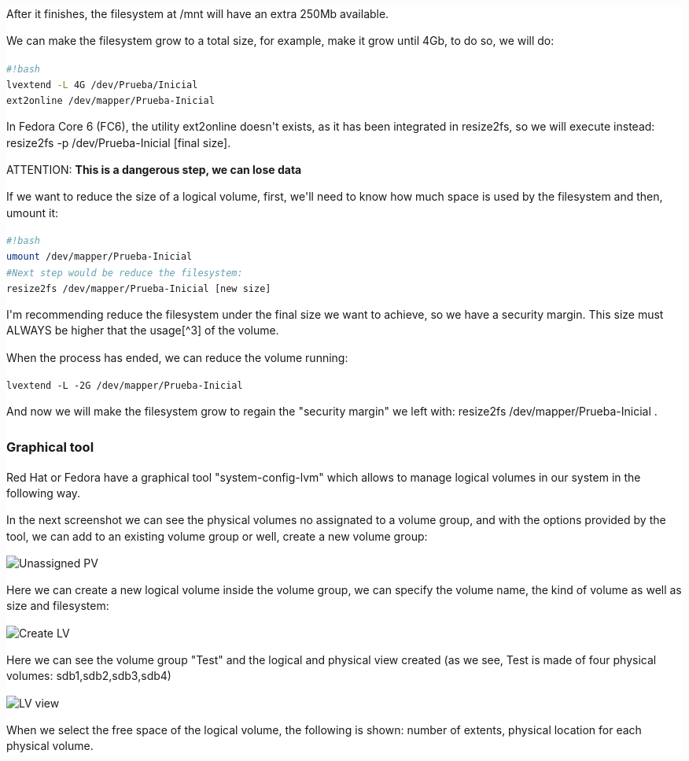 After it finishes, the filesystem at /mnt will have an extra 250Mb available.

We can make the filesystem grow to a total size, for example, make it grow until 4Gb, to do so, we will do:

~~~bash
#!bash
lvextend -L 4G /dev/Prueba/Inicial
ext2online /dev/mapper/Prueba-Inicial
~~~

In Fedora Core 6 (FC6), the utility ext2online doesn't exists, as it has been integrated in resize2fs, so we will execute instead: resize2fs -p /dev/Prueba-Inicial [final size].

ATTENTION: **This is a dangerous step, we can lose data**

If we want to reduce the size of a logical volume, first, we'll need to know how much space is used by the filesystem and then, umount it:

~~~bash
#!bash
umount /dev/mapper/Prueba-Inicial
#Next step would be reduce the filesystem:
resize2fs /dev/mapper/Prueba-Inicial [new size]
~~~

I'm recommending reduce the filesystem under the final size we want to achieve, so we have a security margin. This size must ALWAYS be higher that the usage[^3] of the volume.

When the process has ended, we can reduce the volume running:

`lvextend -L -2G /dev/mapper/Prueba-Inicial`

And now we will make the filesystem grow to regain the "security margin" we left with: resize2fs /dev/mapper/Prueba-Inicial .

### Graphical tool

Red Hat or Fedora have a graphical tool "system-config-lvm" which allows to manage logical volumes in our system in the following way.

In the next screenshot we can see the physical volumes no assignated to a volume group, and with the options provided by the tool, we can add to an existing volume group or well, create a new volume group:

![Unassigned PV]({filename}/imagen/lvm3.jpg)

Here we can create a new logical volume inside the volume group, we can specify the volume name, the kind of volume as well as size and filesystem:

![Create LV]({filename}/imagen/lvm6.jpg)

Here we can see the volume group "Test" and the logical and physical view created (as we see, Test is made of four physical volumes: sdb1,sdb2,sdb3,sdb4)

![LV view]({filename}/imagen/lvm8.jpg)

When we select the free space of the logical volume, the following is shown: number of extents, physical location for each physical volume.
